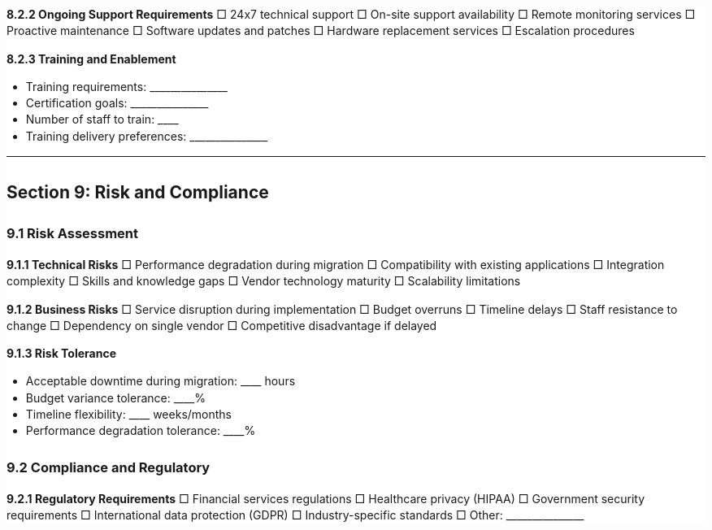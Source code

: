**8.2.2 Ongoing Support Requirements**
□ 24x7 technical support
□ On-site support availability
□ Remote monitoring services
□ Proactive maintenance
□ Software updates and patches
□ Hardware replacement services
□ Escalation procedures

**8.2.3 Training and Enablement**
- Training requirements: _______________
- Certification goals: _______________
- Number of staff to train: ____
- Training delivery preferences: _______________

---

## Section 9: Risk and Compliance

### 9.1 Risk Assessment

**9.1.1 Technical Risks**
□ Performance degradation during migration
□ Compatibility with existing applications
□ Integration complexity
□ Skills and knowledge gaps
□ Vendor technology maturity
□ Scalability limitations

**9.1.2 Business Risks**
□ Service disruption during implementation
□ Budget overruns
□ Timeline delays
□ Staff resistance to change
□ Dependency on single vendor
□ Competitive disadvantage if delayed

**9.1.3 Risk Tolerance**
- Acceptable downtime during migration: ____ hours
- Budget variance tolerance: ____% 
- Timeline flexibility: ____ weeks/months
- Performance degradation tolerance: ____%

### 9.2 Compliance and Regulatory

**9.2.1 Regulatory Requirements**
□ Financial services regulations
□ Healthcare privacy (HIPAA)
□ Government security requirements
□ International data protection (GDPR)
□ Industry-specific standards
□ Other: _______________
